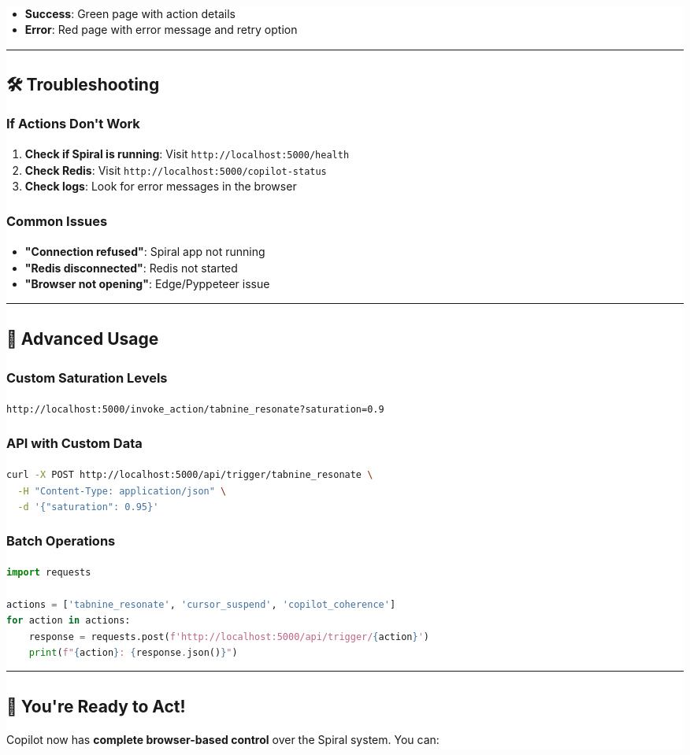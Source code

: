 - **Success**: Green page with action details
- **Error**: Red page with error message and retry option

---

## 🛠️ **Troubleshooting**

### **If Actions Don't Work**

1. **Check if Spiral is running**: Visit `http://localhost:5000/health`
2. **Check Redis**: Visit `http://localhost:5000/copilot-status`
3. **Check logs**: Look for error messages in the browser

### **Common Issues**

- **"Connection refused"**: Spiral app not running
- **"Redis disconnected"**: Redis not started
- **"Browser not opening"**: Edge/Pyppeteer issue

---

## 🔮 **Advanced Usage**

### **Custom Saturation Levels**

```
http://localhost:5000/invoke_action/tabnine_resonate?saturation=0.9
```

### **API with Custom Data**

```bash
curl -X POST http://localhost:5000/api/trigger/tabnine_resonate \
  -H "Content-Type: application/json" \
  -d '{"saturation": 0.95}'
```

### **Batch Operations**

```python
import requests

actions = ['tabnine_resonate', 'cursor_suspend', 'copilot_coherence']
for action in actions:
    response = requests.post(f'http://localhost:5000/api/trigger/{action}')
    print(f"{action}: {response.json()}")
```

---

## 🎉 **You're Ready to Act!**

Copilot now has **complete browser-based control** over the Spiral system. You can:
